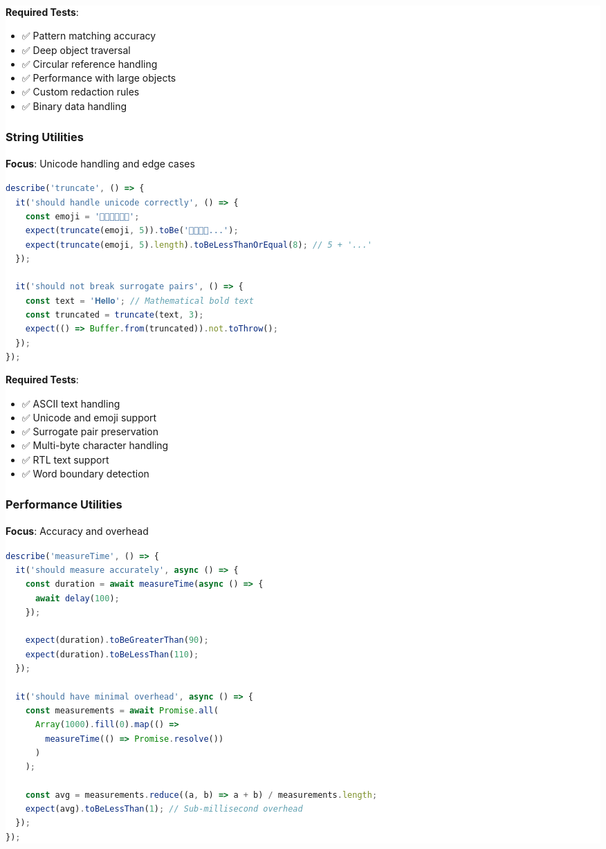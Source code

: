 ```typescript
```

**Required Tests**:
- ✅ Pattern matching accuracy
- ✅ Deep object traversal
- ✅ Circular reference handling
- ✅ Performance with large objects
- ✅ Custom redaction rules
- ✅ Binary data handling

### String Utilities

**Focus**: Unicode handling and edge cases

```typescript
describe('truncate', () => {
  it('should handle unicode correctly', () => {
    const emoji = '👨‍👩‍👧‍👦🏳️‍🌈';
    expect(truncate(emoji, 5)).toBe('👨‍👩‍👧‍👦...');
    expect(truncate(emoji, 5).length).toBeLessThanOrEqual(8); // 5 + '...'
  });

  it('should not break surrogate pairs', () => {
    const text = '𝐇𝐞𝐥𝐥𝐨'; // Mathematical bold text
    const truncated = truncate(text, 3);
    expect(() => Buffer.from(truncated)).not.toThrow();
  });
});
```

**Required Tests**:
- ✅ ASCII text handling
- ✅ Unicode and emoji support
- ✅ Surrogate pair preservation
- ✅ Multi-byte character handling
- ✅ RTL text support
- ✅ Word boundary detection

### Performance Utilities

**Focus**: Accuracy and overhead

```typescript
describe('measureTime', () => {
  it('should measure accurately', async () => {
    const duration = await measureTime(async () => {
      await delay(100);
    });
    
    expect(duration).toBeGreaterThan(90);
    expect(duration).toBeLessThan(110);
  });

  it('should have minimal overhead', async () => {
    const measurements = await Promise.all(
      Array(1000).fill(0).map(() => 
        measureTime(() => Promise.resolve())
      )
    );
    
    const avg = measurements.reduce((a, b) => a + b) / measurements.length;
    expect(avg).toBeLessThan(1); // Sub-millisecond overhead
  });
});
```
